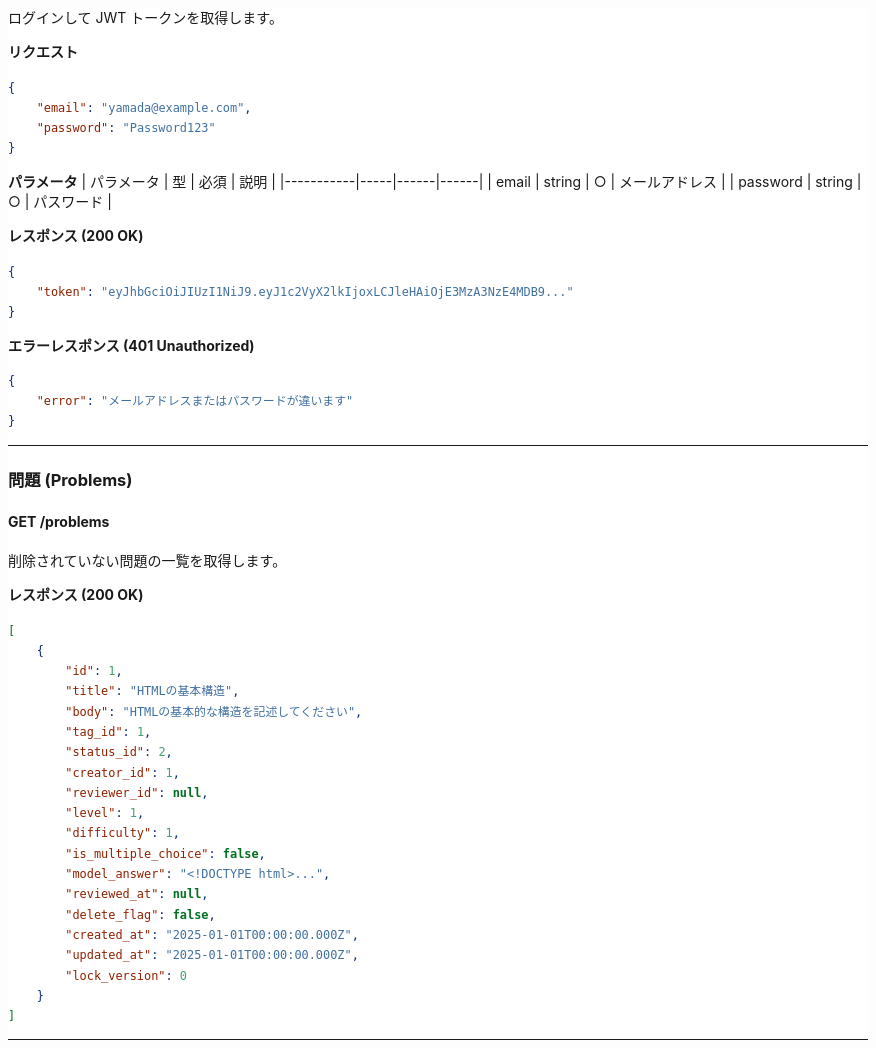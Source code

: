 ログインして JWT トークンを取得します。

**リクエスト**

```json
{
    "email": "yamada@example.com",
    "password": "Password123"
}
```

**パラメータ**
| パラメータ | 型 | 必須 | 説明 |
|-----------|-----|------|------|
| email | string | ○ | メールアドレス |
| password | string | ○ | パスワード |

**レスポンス (200 OK)**

```json
{
    "token": "eyJhbGciOiJIUzI1NiJ9.eyJ1c2VyX2lkIjoxLCJleHAiOjE3MzA3NzE4MDB9..."
}
```

**エラーレスポンス (401 Unauthorized)**

```json
{
    "error": "メールアドレスまたはパスワードが違います"
}
```

---

### 問題 (Problems)

#### GET /problems

削除されていない問題の一覧を取得します。

**レスポンス (200 OK)**

```json
[
    {
        "id": 1,
        "title": "HTMLの基本構造",
        "body": "HTMLの基本的な構造を記述してください",
        "tag_id": 1,
        "status_id": 2,
        "creator_id": 1,
        "reviewer_id": null,
        "level": 1,
        "difficulty": 1,
        "is_multiple_choice": false,
        "model_answer": "<!DOCTYPE html>...",
        "reviewed_at": null,
        "delete_flag": false,
        "created_at": "2025-01-01T00:00:00.000Z",
        "updated_at": "2025-01-01T00:00:00.000Z",
        "lock_version": 0
    }
]
```

---